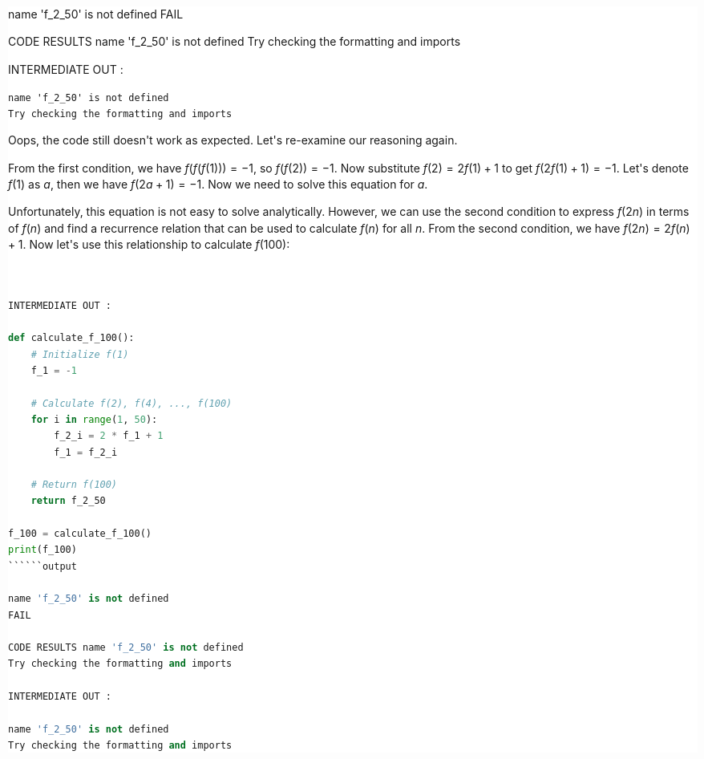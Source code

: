 name 'f_2_50' is not defined
FAIL

CODE RESULTS name 'f_2_50' is not defined
Try checking the formatting and imports

INTERMEDIATE OUT :
```output
name 'f_2_50' is not defined
Try checking the formatting and imports
```

Oops, the code still doesn't work as expected. Let's re-examine our reasoning again.

From the first condition, we have $f(f(f(1))) = -1$, so $f(f(2)) = -1$. Now substitute $f(2) = 2f(1) + 1$ to get $f(2f(1) + 1) = -1$. Let's denote $f(1)$ as $a$, then we have $f(2a + 1) = -1$. Now we need to solve this equation for $a$.

Unfortunately, this equation is not easy to solve analytically. However, we can use the second condition to express $f(2n)$ in terms of $f(n)$ and find a recurrence relation that can be used to calculate $f(n)$ for all $n$. From the second condition, we have $f(2n) = 2f(n) + 1$. Now let's use this relationship to calculate $f(100)$:

```python


INTERMEDIATE OUT :

def calculate_f_100():
    # Initialize f(1)
    f_1 = -1

    # Calculate f(2), f(4), ..., f(100)
    for i in range(1, 50):
        f_2_i = 2 * f_1 + 1
        f_1 = f_2_i

    # Return f(100)
    return f_2_50

f_100 = calculate_f_100()
print(f_100)
``````output

name 'f_2_50' is not defined
FAIL

CODE RESULTS name 'f_2_50' is not defined
Try checking the formatting and imports

INTERMEDIATE OUT :

name 'f_2_50' is not defined
Try checking the formatting and imports
```
